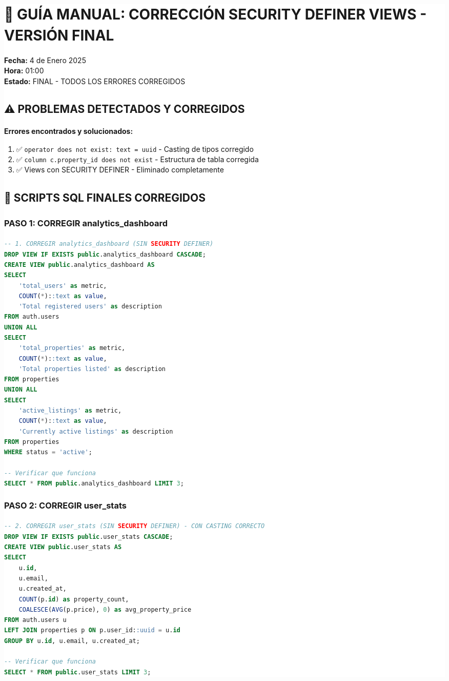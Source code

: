 # 🔧 GUÍA MANUAL: CORRECCIÓN SECURITY DEFINER VIEWS - VERSIÓN FINAL

**Fecha:** 4 de Enero 2025  
**Hora:** 01:00  
**Estado:** FINAL - TODOS LOS ERRORES CORREGIDOS

## ⚠️ PROBLEMAS DETECTADOS Y CORREGIDOS

**Errores encontrados y solucionados:**
1. ✅ `operator does not exist: text = uuid` - Casting de tipos corregido
2. ✅ `column c.property_id does not exist` - Estructura de tabla corregida
3. ✅ Views con SECURITY DEFINER - Eliminado completamente

## 🎯 SCRIPTS SQL FINALES CORREGIDOS

### **PASO 1: CORREGIR analytics_dashboard**
```sql
-- 1. CORREGIR analytics_dashboard (SIN SECURITY DEFINER)
DROP VIEW IF EXISTS public.analytics_dashboard CASCADE;
CREATE VIEW public.analytics_dashboard AS
SELECT 
    'total_users' as metric,
    COUNT(*)::text as value,
    'Total registered users' as description
FROM auth.users
UNION ALL
SELECT 
    'total_properties' as metric,
    COUNT(*)::text as value,
    'Total properties listed' as description
FROM properties
UNION ALL
SELECT 
    'active_listings' as metric,
    COUNT(*)::text as value,
    'Currently active listings' as description
FROM properties 
WHERE status = 'active';

-- Verificar que funciona
SELECT * FROM public.analytics_dashboard LIMIT 3;
```

### **PASO 2: CORREGIR user_stats**
```sql
-- 2. CORREGIR user_stats (SIN SECURITY DEFINER) - CON CASTING CORRECTO
DROP VIEW IF EXISTS public.user_stats CASCADE;
CREATE VIEW public.user_stats AS
SELECT 
    u.id,
    u.email,
    u.created_at,
    COUNT(p.id) as property_count,
    COALESCE(AVG(p.price), 0) as avg_property_price
FROM auth.users u
LEFT JOIN properties p ON p.user_id::uuid = u.id
GROUP BY u.id, u.email, u.created_at;

-- Verificar que funciona
SELECT * FROM public.user_stats LIMIT 3;
```